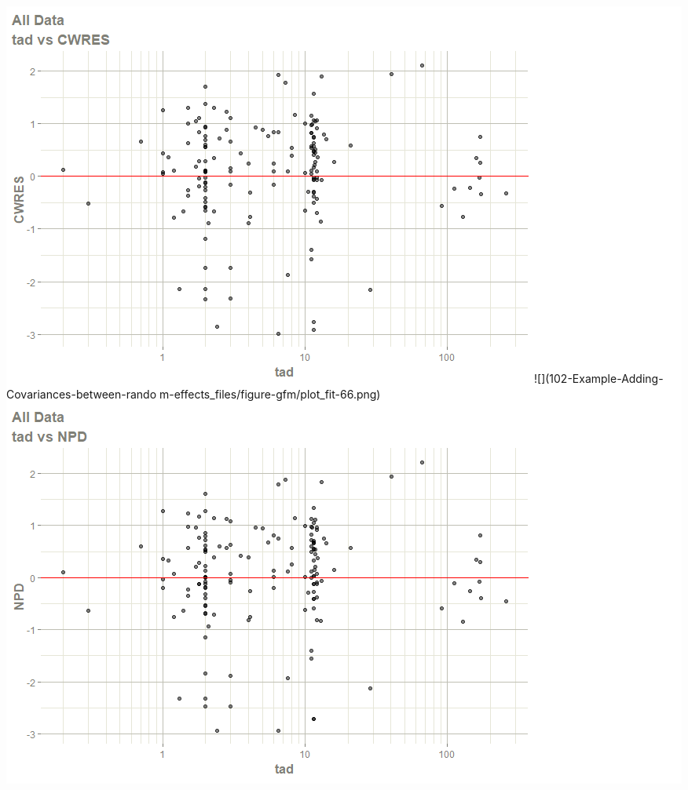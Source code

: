 [](102-Example-Adding-Covariances-between-random-effects_files/figure-gfm/plot_fit-64.png)![](102-Example-Adding-Covariances-between-random-effects_files/figure-gfm/plot_fit-65.png)![](102-Example-Adding-Covariances-between-rando
m-effects_files/figure-gfm/plot_fit-66.png)![](102-Example-Adding-Covariances-between-random-effects_files/figure-gfm/plot_fit-67.png)
